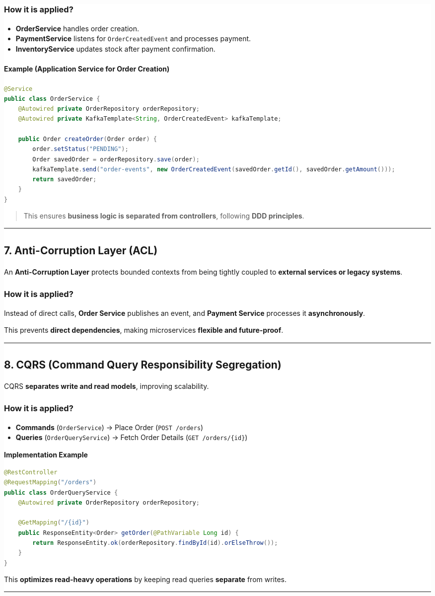 ### **How it is applied?**
- **OrderService** handles order creation.
- **PaymentService** listens for `OrderCreatedEvent` and processes payment.
- **InventoryService** updates stock after payment confirmation.

#### **Example (Application Service for Order Creation)**
```java
@Service
public class OrderService {
    @Autowired private OrderRepository orderRepository;
    @Autowired private KafkaTemplate<String, OrderCreatedEvent> kafkaTemplate;

    public Order createOrder(Order order) {
        order.setStatus("PENDING");
        Order savedOrder = orderRepository.save(order);
        kafkaTemplate.send("order-events", new OrderCreatedEvent(savedOrder.getId(), savedOrder.getAmount()));
        return savedOrder;
    }
}
```
> This ensures **business logic is separated from controllers**, following **DDD principles**.

---

## **7. Anti-Corruption Layer (ACL)**
An **Anti-Corruption Layer** protects bounded contexts from being tightly coupled to **external services or legacy systems**.

### **How it is applied?**
Instead of direct calls, **Order Service** publishes an event, and **Payment Service** processes it **asynchronously**.

This prevents **direct dependencies**, making microservices **flexible and future-proof**.

---

## **8. CQRS (Command Query Responsibility Segregation)**
CQRS **separates write and read models**, improving scalability.

### **How it is applied?**
- **Commands** (`OrderService`) → Place Order (`POST /orders`)
- **Queries** (`OrderQueryService`) → Fetch Order Details (`GET /orders/{id}`)

**Implementation Example**
```java
@RestController
@RequestMapping("/orders")
public class OrderQueryService {
    @Autowired private OrderRepository orderRepository;

    @GetMapping("/{id}")
    public ResponseEntity<Order> getOrder(@PathVariable Long id) {
        return ResponseEntity.ok(orderRepository.findById(id).orElseThrow());
    }
}
```
This **optimizes read-heavy operations** by keeping read queries **separate** from writes.

---